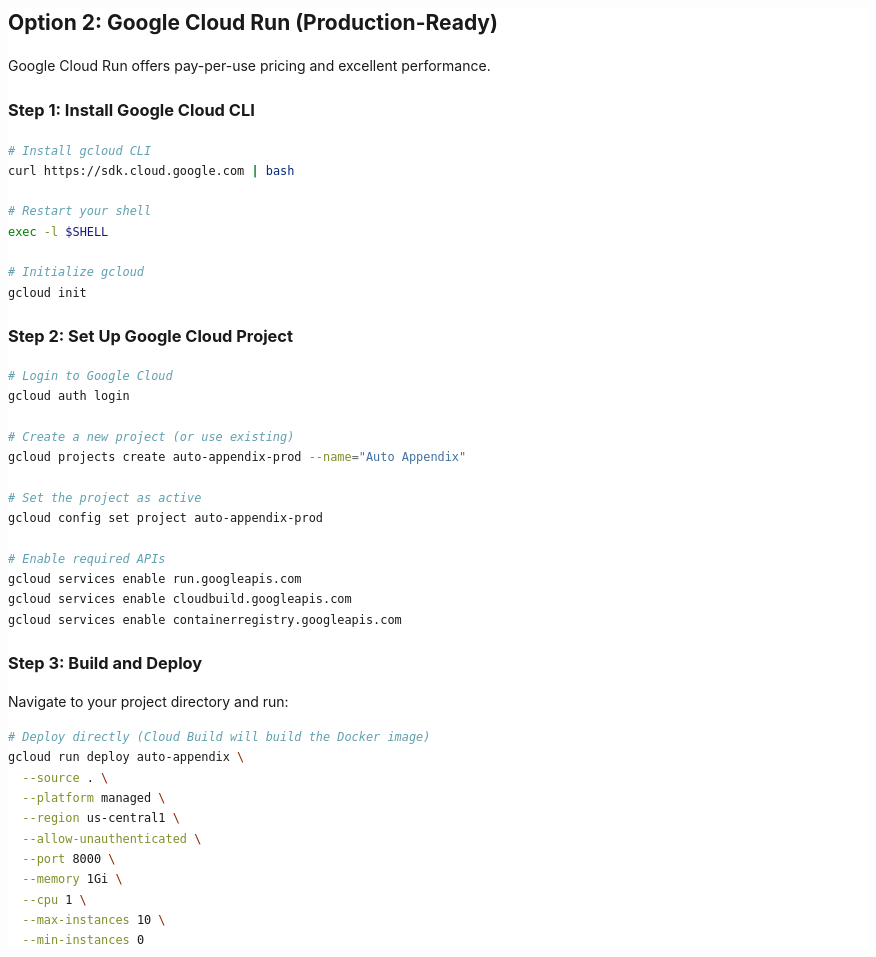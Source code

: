 ## Option 2: Google Cloud Run (Production-Ready)

Google Cloud Run offers pay-per-use pricing and excellent performance.

### Step 1: Install Google Cloud CLI

```bash
# Install gcloud CLI
curl https://sdk.cloud.google.com | bash

# Restart your shell
exec -l $SHELL

# Initialize gcloud
gcloud init
```

### Step 2: Set Up Google Cloud Project

```bash
# Login to Google Cloud
gcloud auth login

# Create a new project (or use existing)
gcloud projects create auto-appendix-prod --name="Auto Appendix"

# Set the project as active
gcloud config set project auto-appendix-prod

# Enable required APIs
gcloud services enable run.googleapis.com
gcloud services enable cloudbuild.googleapis.com
gcloud services enable containerregistry.googleapis.com
```

### Step 3: Build and Deploy

Navigate to your project directory and run:

```bash
# Deploy directly (Cloud Build will build the Docker image)
gcloud run deploy auto-appendix \
  --source . \
  --platform managed \
  --region us-central1 \
  --allow-unauthenticated \
  --port 8000 \
  --memory 1Gi \
  --cpu 1 \
  --max-instances 10 \
  --min-instances 0
```
